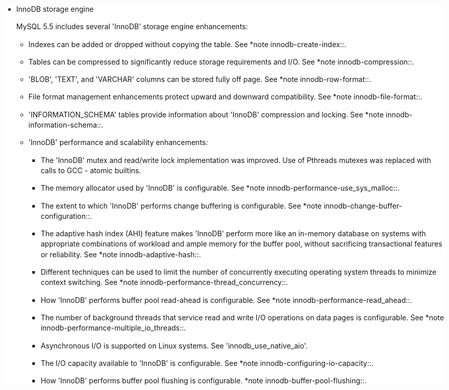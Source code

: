    * InnoDB storage engine

     MySQL 5.5 includes several 'InnoDB' storage engine enhancements:

        * Indexes can be added or dropped without copying the table.
          See *note innodb-create-index::.

        * Tables can be compressed to significantly reduce storage
          requirements and I/O. See *note innodb-compression::.

        * 'BLOB', 'TEXT', and 'VARCHAR' columns can be stored fully off
          page.  See *note innodb-row-format::.

        * File format management enhancements protect upward and
          downward compatibility.  See *note innodb-file-format::.

        * 'INFORMATION_SCHEMA' tables provide information about 'InnoDB'
          compression and locking.  See *note
          innodb-information-schema::.

        * 'InnoDB' performance and scalability enhancements:

             * The 'InnoDB' mutex and read/write lock implementation was
               improved.  Use of Pthreads mutexes was replaced with
               calls to GCC - atomic builtins.

             * The memory allocator used by 'InnoDB' is configurable.
               See *note innodb-performance-use_sys_malloc::.

             * The extent to which 'InnoDB' performs change buffering is
               configurable.  See *note
               innodb-change-buffer-configuration::.

             * The adaptive hash index (AHI) feature makes 'InnoDB'
               perform more like an in-memory database on systems with
               appropriate combinations of workload and ample memory for
               the buffer pool, without sacrificing transactional
               features or reliability.  See *note
               innodb-adaptive-hash::.

             * Different techniques can be used to limit the number of
               concurrently executing operating system threads to
               minimize context switching.  See *note
               innodb-performance-thread_concurrency::.

             * How 'InnoDB' performs buffer pool read-ahead is
               configurable.  See *note innodb-performance-read_ahead::.

             * The number of background threads that service read and
               write I/O operations on data pages is configurable.  See
               *note innodb-performance-multiple_io_threads::.

             * Asynchronous I/O is supported on Linux systems.  See
               'innodb_use_native_aio'.

             * The I/O capacity available to 'InnoDB' is configurable.
               See *note innodb-configuring-io-capacity::.

             * How 'InnoDB' performs buffer pool flushing is
               configurable.  *note innodb-buffer-pool-flushing::.
